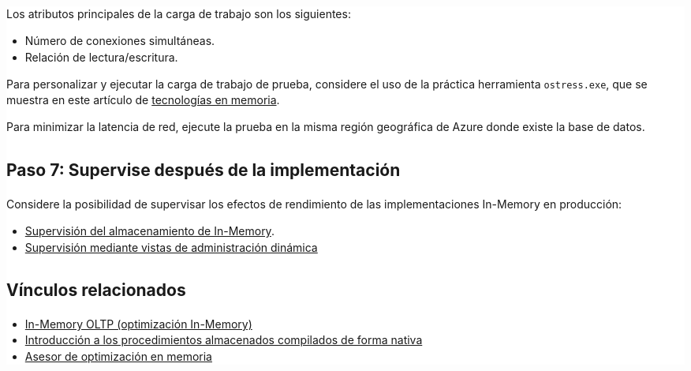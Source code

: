 Los atributos principales de la carga de trabajo son los siguientes:

* Número de conexiones simultáneas.
* Relación de lectura/escritura.

Para personalizar y ejecutar la carga de trabajo de prueba, considere el uso de la práctica herramienta `ostress.exe`, que se muestra en este artículo de [tecnologías en memoria](in-memory-oltp-overview.md).

Para minimizar la latencia de red, ejecute la prueba en la misma región geográfica de Azure donde existe la base de datos.

## <a name="step-7-post-implementation-monitoring"></a>Paso 7: Supervise después de la implementación

Considere la posibilidad de supervisar los efectos de rendimiento de las implementaciones In-Memory en producción:

* [Supervisión del almacenamiento de In-Memory](in-memory-oltp-monitor-space.md).
* [Supervisión mediante vistas de administración dinámica](database/monitoring-with-dmvs.md)

## <a name="related-links"></a>Vínculos relacionados

* [In-Memory OLTP (optimización In-Memory)](/sql/relational-databases/in-memory-oltp/in-memory-oltp-in-memory-optimization)
* [Introducción a los procedimientos almacenados compilados de forma nativa](/sql/relational-databases/in-memory-oltp/a-guide-to-query-processing-for-memory-optimized-tables)
* [Asesor de optimización en memoria](/sql/relational-databases/in-memory-oltp/memory-optimization-advisor)
